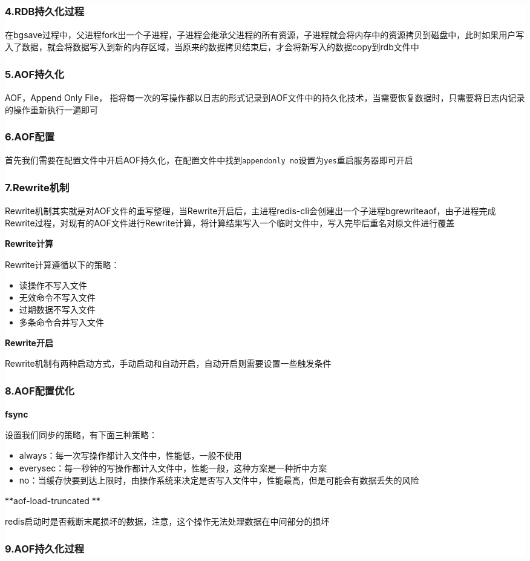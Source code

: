 

### 4.RDB持久化过程

在bgsave过程中，父进程fork出一个子进程，子进程会继承父进程的所有资源，子进程就会将内存中的资源拷贝到磁盘中，此时如果用户写入了数据，就会将数据写入到新的内存区域，当原来的数据拷贝结束后，才会将新写入的数据copy到rdb文件中



### 5.AOF持久化

AOF，Append Only File， 指将每一次的写操作都以日志的形式记录到AOF文件中的持久化技术，当需要恢复数据时，只需要将日志内记录的操作重新执行一遍即可



### 6.AOF配置

首先我们需要在配置文件中开启AOF持久化，在配置文件中找到`appendonly no`设置为`yes`重启服务器即可开启



### 7.Rewrite机制

Rewrite机制其实就是对AOF文件的重写整理，当Rewrite开启后，主进程redis-cli会创建出一个子进程bgrewriteaof，由子进程完成Rewrite过程，对现有的AOF文件进行Rewrite计算，将计算结果写入一个临时文件中，写入完毕后重名对原文件进行覆盖



**Rewrite计算**

Rewrite计算遵循以下的策略：

+ 读操作不写入文件
+ 无效命令不写入文件
+ 过期数据不写入文件
+ 多条命令合并写入文件



**Rewrite开启**

Rewrite机制有两种启动方式，手动启动和自动开启，自动开启则需要设置一些触发条件



### 8.AOF配置优化

**fsync**

设置我们同步的策略，有下面三种策略：

+ always：每一次写操作都计入文件中，性能低，一般不使用
+ everysec：每一秒钟的写操作都计入文件中，性能一般，这种方案是一种折中方案
+ no：当缓存快要到达上限时，由操作系统来决定是否写入文件中，性能最高，但是可能会有数据丢失的风险



**aof-load-truncated **

redis启动时是否截断末尾损坏的数据，注意，这个操作无法处理数据在中间部分的损坏



### 9.AOF持久化过程
